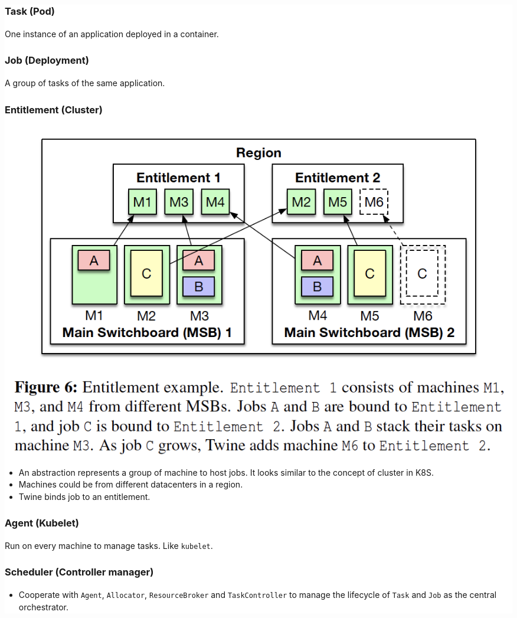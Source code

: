 ### Task (Pod)

One instance of an application deployed in a container.

### Job (Deployment)

A group of tasks of the same application.

### Entitlement (Cluster)

![entitlement](resources/entitlement.png)

- An abstraction represents a group of machine to host jobs. It looks similar to the concept of cluster in K8S.
- Machines could be from different datacenters in a region.
- Twine binds job to an entitlement.

### Agent (Kubelet)

Run on every machine to manage tasks. Like `kubelet`.

### Scheduler (Controller manager)

- Cooperate with `Agent`, `Allocator`, `ResourceBroker` and `TaskController` to manage the lifecycle of `Task` and `Job`
  as the central orchestrator.
